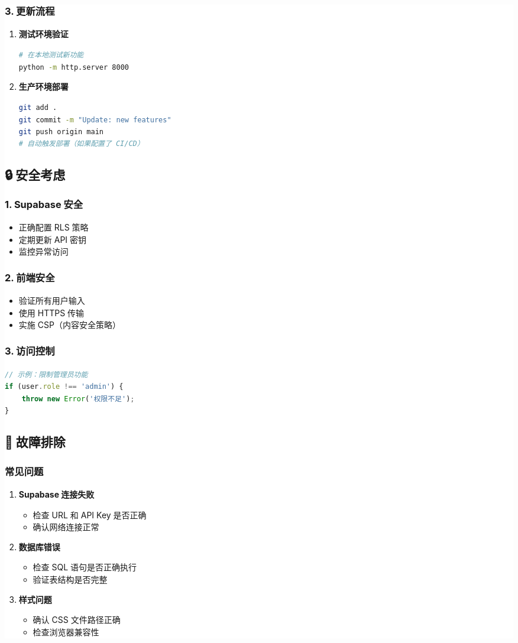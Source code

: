 ### 3. 更新流程

1. **测试环境验证**
   ```bash
   # 在本地测试新功能
   python -m http.server 8000
   ```

2. **生产环境部署**
   ```bash
   git add .
   git commit -m "Update: new features"
   git push origin main
   # 自动触发部署（如果配置了 CI/CD）
   ```

## 🔒 安全考虑

### 1. Supabase 安全

- 正确配置 RLS 策略
- 定期更新 API 密钥
- 监控异常访问

### 2. 前端安全

- 验证所有用户输入
- 使用 HTTPS 传输
- 实施 CSP（内容安全策略）

### 3. 访问控制

```javascript
// 示例：限制管理员功能
if (user.role !== 'admin') {
    throw new Error('权限不足');
}
```

## 🐛 故障排除

### 常见问题

1. **Supabase 连接失败**
   - 检查 URL 和 API Key 是否正确
   - 确认网络连接正常

2. **数据库错误**
   - 检查 SQL 语句是否正确执行
   - 验证表结构是否完整

3. **样式问题**
   - 确认 CSS 文件路径正确
   - 检查浏览器兼容性
